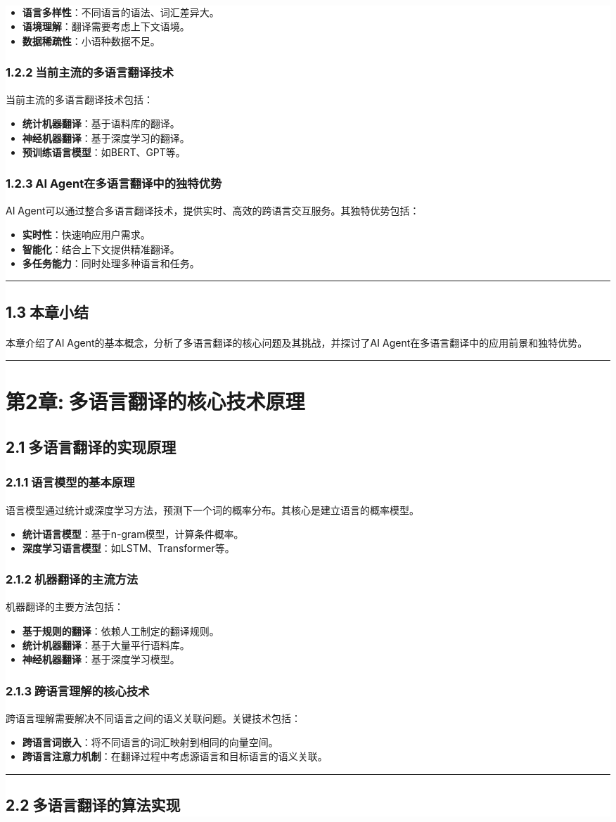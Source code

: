 - **语言多样性**：不同语言的语法、词汇差异大。
- **语境理解**：翻译需要考虑上下文语境。
- **数据稀疏性**：小语种数据不足。

### 1.2.2 当前主流的多语言翻译技术
当前主流的多语言翻译技术包括：

- **统计机器翻译**：基于语料库的翻译。
- **神经机器翻译**：基于深度学习的翻译。
- **预训练语言模型**：如BERT、GPT等。

### 1.2.3 AI Agent在多语言翻译中的独特优势
AI Agent可以通过整合多语言翻译技术，提供实时、高效的跨语言交互服务。其独特优势包括：

- **实时性**：快速响应用户需求。
- **智能化**：结合上下文提供精准翻译。
- **多任务能力**：同时处理多种语言和任务。

---

## 1.3 本章小结
本章介绍了AI Agent的基本概念，分析了多语言翻译的核心问题及其挑战，并探讨了AI Agent在多语言翻译中的应用前景和独特优势。

---

# 第2章: 多语言翻译的核心技术原理

## 2.1 多语言翻译的实现原理

### 2.1.1 语言模型的基本原理
语言模型通过统计或深度学习方法，预测下一个词的概率分布。其核心是建立语言的概率模型。

- **统计语言模型**：基于n-gram模型，计算条件概率。
- **深度学习语言模型**：如LSTM、Transformer等。

### 2.1.2 机器翻译的主流方法
机器翻译的主要方法包括：

- **基于规则的翻译**：依赖人工制定的翻译规则。
- **统计机器翻译**：基于大量平行语料库。
- **神经机器翻译**：基于深度学习模型。

### 2.1.3 跨语言理解的核心技术
跨语言理解需要解决不同语言之间的语义关联问题。关键技术包括：

- **跨语言词嵌入**：将不同语言的词汇映射到相同的向量空间。
- **跨语言注意力机制**：在翻译过程中考虑源语言和目标语言的语义关联。

---

## 2.2 多语言翻译的算法实现
